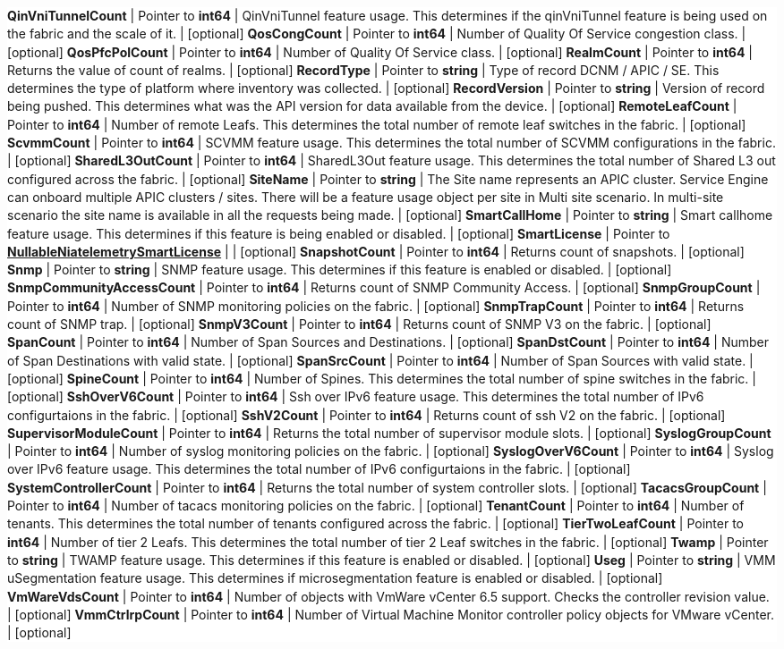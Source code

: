 **QinVniTunnelCount** | Pointer to **int64** | QinVniTunnel feature usage. This determines if the qinVniTunnel feature is being used on the fabric and the scale of it. | [optional] 
**QosCongCount** | Pointer to **int64** | Number of Quality Of Service congestion class. | [optional] 
**QosPfcPolCount** | Pointer to **int64** | Number of Quality Of Service class. | [optional] 
**RealmCount** | Pointer to **int64** | Returns the value of count of realms. | [optional] 
**RecordType** | Pointer to **string** | Type of record DCNM / APIC / SE. This determines the type of platform where inventory was collected. | [optional] 
**RecordVersion** | Pointer to **string** | Version of record being pushed. This determines what was the API version for data available from the device. | [optional] 
**RemoteLeafCount** | Pointer to **int64** | Number of remote Leafs. This determines the total number of remote leaf switches in the fabric. | [optional] 
**ScvmmCount** | Pointer to **int64** | SCVMM feature usage. This determines the total number of SCVMM configurations in the fabric. | [optional] 
**SharedL3OutCount** | Pointer to **int64** | SharedL3Out feature usage. This determines the total number of Shared L3 out configured across the fabric. | [optional] 
**SiteName** | Pointer to **string** | The Site name represents an APIC cluster. Service Engine can onboard multiple APIC clusters / sites. There will be a feature usage object per site in Multi site scenario. In multi-site scenario the site name is available in all the requests being made. | [optional] 
**SmartCallHome** | Pointer to **string** | Smart callhome feature usage. This determines if this feature is being enabled or disabled. | [optional] 
**SmartLicense** | Pointer to [**NullableNiatelemetrySmartLicense**](niatelemetry.SmartLicense.md) |  | [optional] 
**SnapshotCount** | Pointer to **int64** | Returns count of snapshots. | [optional] 
**Snmp** | Pointer to **string** | SNMP feature usage. This determines if this feature is enabled or disabled. | [optional] 
**SnmpCommunityAccessCount** | Pointer to **int64** | Returns count of SNMP Community Access. | [optional] 
**SnmpGroupCount** | Pointer to **int64** | Number of SNMP monitoring policies on the fabric. | [optional] 
**SnmpTrapCount** | Pointer to **int64** | Returns count of SNMP trap. | [optional] 
**SnmpV3Count** | Pointer to **int64** | Returns count of SNMP V3 on the fabric. | [optional] 
**SpanCount** | Pointer to **int64** | Number of Span Sources and Destinations. | [optional] 
**SpanDstCount** | Pointer to **int64** | Number of Span Destinations with valid state. | [optional] 
**SpanSrcCount** | Pointer to **int64** | Number of Span Sources with valid state. | [optional] 
**SpineCount** | Pointer to **int64** | Number of Spines. This determines the total number of spine switches in the fabric. | [optional] 
**SshOverV6Count** | Pointer to **int64** | Ssh over IPv6 feature usage. This determines the total number of IPv6 configurtaions in the fabric. | [optional] 
**SshV2Count** | Pointer to **int64** | Returns count of ssh V2 on the fabric. | [optional] 
**SupervisorModuleCount** | Pointer to **int64** | Returns the total number of supervisor module slots. | [optional] 
**SyslogGroupCount** | Pointer to **int64** | Number of syslog monitoring policies on the fabric. | [optional] 
**SyslogOverV6Count** | Pointer to **int64** | Syslog over IPv6 feature usage. This determines the total number of IPv6 configurtaions in the fabric. | [optional] 
**SystemControllerCount** | Pointer to **int64** | Returns the total number of system controller slots. | [optional] 
**TacacsGroupCount** | Pointer to **int64** | Number of tacacs monitoring policies on the fabric. | [optional] 
**TenantCount** | Pointer to **int64** | Number of tenants. This determines the total number of tenants configured across the fabric. | [optional] 
**TierTwoLeafCount** | Pointer to **int64** | Number of tier 2 Leafs. This determines the total number of tier 2 Leaf switches in the fabric. | [optional] 
**Twamp** | Pointer to **string** | TWAMP feature usage. This determines if this feature is enabled or disabled. | [optional] 
**Useg** | Pointer to **string** | VMM uSegmentation feature usage. This determines if microsegmentation feature is enabled or disabled. | [optional] 
**VmWareVdsCount** | Pointer to **int64** | Number of objects with VmWare vCenter 6.5 support. Checks the controller revision value. | [optional] 
**VmmCtrlrpCount** | Pointer to **int64** | Number of Virtual Machine Monitor controller policy objects for VMware vCenter. | [optional] 